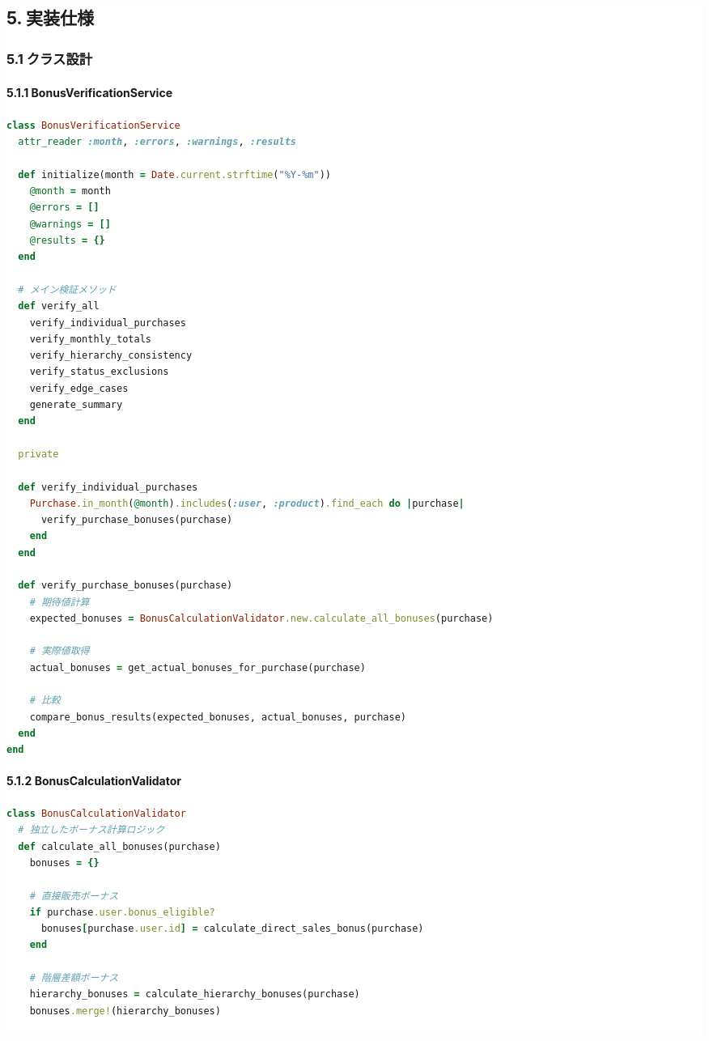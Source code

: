 ## 5. 実装仕様

### 5.1 クラス設計

#### 5.1.1 BonusVerificationService
```ruby
class BonusVerificationService
  attr_reader :month, :errors, :warnings, :results

  def initialize(month = Date.current.strftime("%Y-%m"))
    @month = month
    @errors = []
    @warnings = []
    @results = {}
  end

  # メイン検証メソッド
  def verify_all
    verify_individual_purchases
    verify_monthly_totals
    verify_hierarchy_consistency
    verify_status_exclusions
    verify_edge_cases
    generate_summary
  end

  private

  def verify_individual_purchases
    Purchase.in_month(@month).includes(:user, :product).find_each do |purchase|
      verify_purchase_bonuses(purchase)
    end
  end

  def verify_purchase_bonuses(purchase)
    # 期待値計算
    expected_bonuses = BonusCalculationValidator.new.calculate_all_bonuses(purchase)
    
    # 実際値取得
    actual_bonuses = get_actual_bonuses_for_purchase(purchase)
    
    # 比較
    compare_bonus_results(expected_bonuses, actual_bonuses, purchase)
  end
end
```

#### 5.1.2 BonusCalculationValidator
```ruby
class BonusCalculationValidator
  # 独立したボーナス計算ロジック
  def calculate_all_bonuses(purchase)
    bonuses = {}
    
    # 直接販売ボーナス
    if purchase.user.bonus_eligible?
      bonuses[purchase.user.id] = calculate_direct_sales_bonus(purchase)
    end
    
    # 階層差額ボーナス
    hierarchy_bonuses = calculate_hierarchy_bonuses(purchase)
    bonuses.merge!(hierarchy_bonuses)
    
```